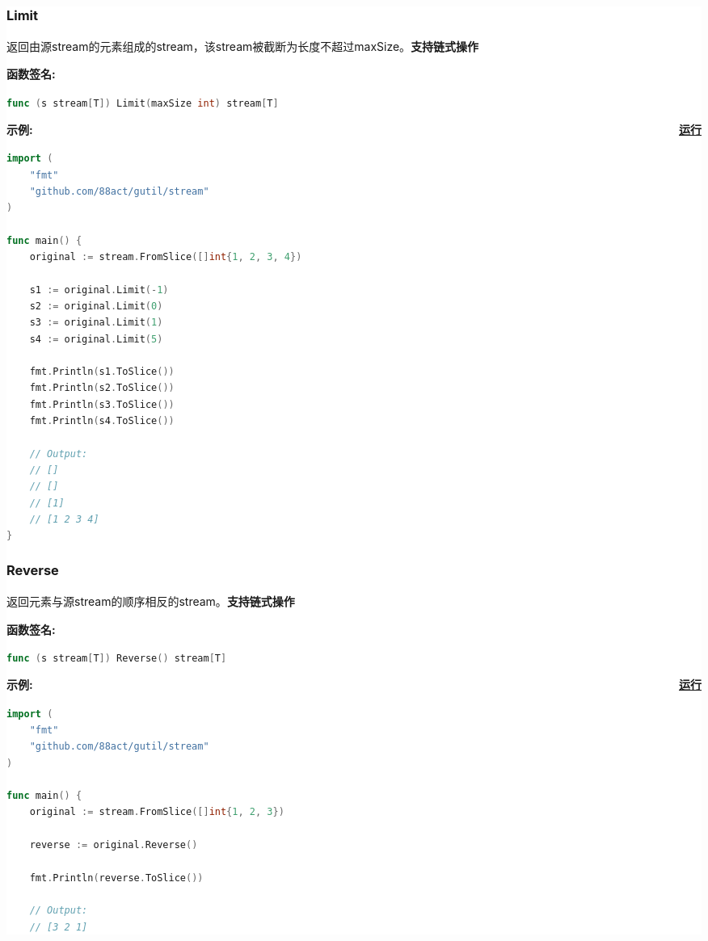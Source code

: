 ### <span id="Limit">Limit</span>

<p>返回由源stream的元素组成的stream，该stream被截断为长度不超过maxSize。<b>支持链式操作</b></p>

<b>函数签名:</b>

```go
func (s stream[T]) Limit(maxSize int) stream[T]
```

<b>示例:<span style="float:right;display:inline-block;">[运行](https://go.dev/play/p/qsO4aniDcGf)</span></b>

```go
import (
    "fmt"
    "github.com/88act/gutil/stream"
)

func main() {
    original := stream.FromSlice([]int{1, 2, 3, 4})

    s1 := original.Limit(-1)
    s2 := original.Limit(0)
    s3 := original.Limit(1)
    s4 := original.Limit(5)

    fmt.Println(s1.ToSlice())
    fmt.Println(s2.ToSlice())
    fmt.Println(s3.ToSlice())
    fmt.Println(s4.ToSlice())

    // Output:
    // []
    // []
    // [1]
    // [1 2 3 4]
}
```

### <span id="Reverse">Reverse</span>

<p>返回元素与源stream的顺序相反的stream。<b>支持链式操作</b></p>

<b>函数签名:</b>

```go
func (s stream[T]) Reverse() stream[T]
```

<b>示例:<span style="float:right;display:inline-block;">[运行](https://go.dev/play/p/A8_zkJnLHm4)</span></b>

```go
import (
    "fmt"
    "github.com/88act/gutil/stream"
)

func main() {
    original := stream.FromSlice([]int{1, 2, 3})

    reverse := original.Reverse()

    fmt.Println(reverse.ToSlice())

    // Output:
    // [3 2 1]
```